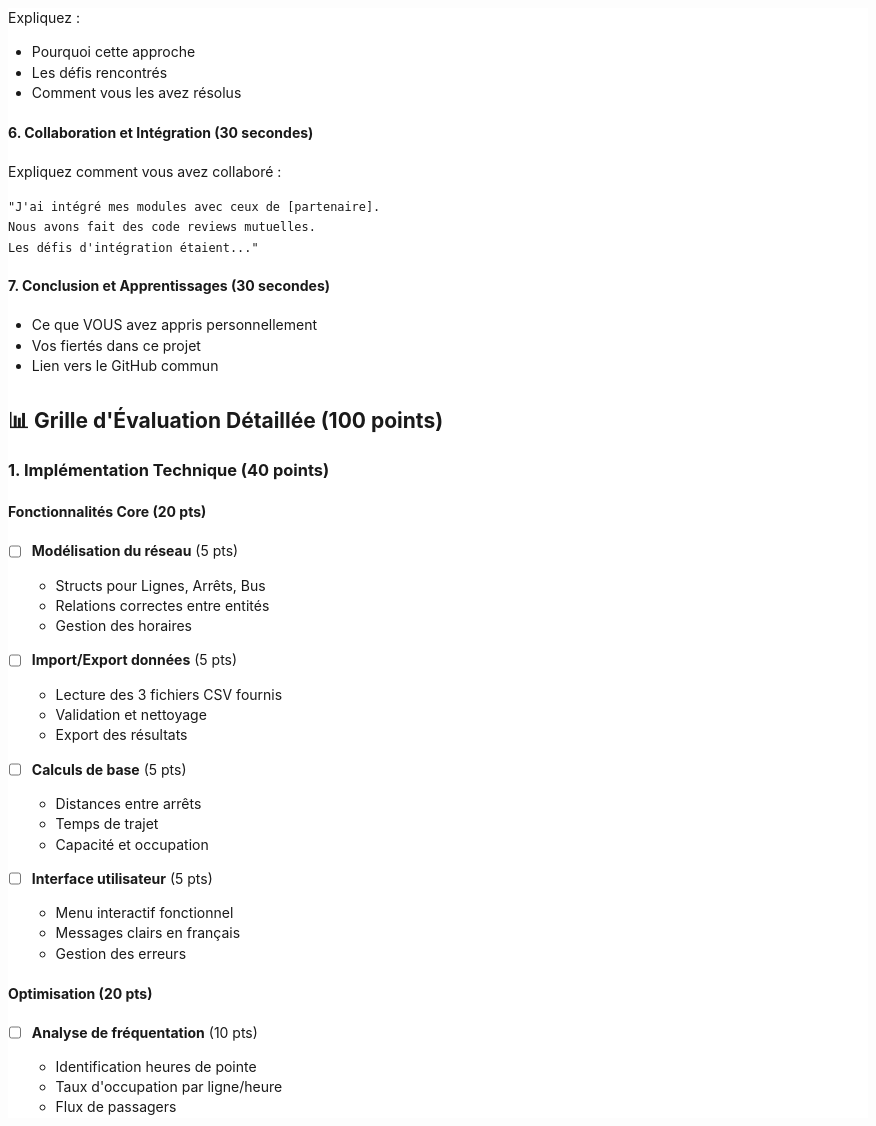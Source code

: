 Expliquez :

- Pourquoi cette approche
- Les défis rencontrés
- Comment vous les avez résolus

#### 6. Collaboration et Intégration (30 secondes)

Expliquez comment vous avez collaboré :

```
"J'ai intégré mes modules avec ceux de [partenaire].
Nous avons fait des code reviews mutuelles.
Les défis d'intégration étaient..."
```

#### 7. Conclusion et Apprentissages (30 secondes)

- Ce que VOUS avez appris personnellement
- Vos fiertés dans ce projet
- Lien vers le GitHub commun

## 📊 Grille d'Évaluation Détaillée (100 points)

### 1. Implémentation Technique (40 points)

#### Fonctionnalités Core (20 pts)

- [ ] **Modélisation du réseau** (5 pts)

  - Structs pour Lignes, Arrêts, Bus
  - Relations correctes entre entités
  - Gestion des horaires

- [ ] **Import/Export données** (5 pts)

  - Lecture des 3 fichiers CSV fournis
  - Validation et nettoyage
  - Export des résultats

- [ ] **Calculs de base** (5 pts)

  - Distances entre arrêts
  - Temps de trajet
  - Capacité et occupation

- [ ] **Interface utilisateur** (5 pts)
  - Menu interactif fonctionnel
  - Messages clairs en français
  - Gestion des erreurs

#### Optimisation (20 pts)

- [ ] **Analyse de fréquentation** (10 pts)

  - Identification heures de pointe
  - Taux d'occupation par ligne/heure
  - Flux de passagers
